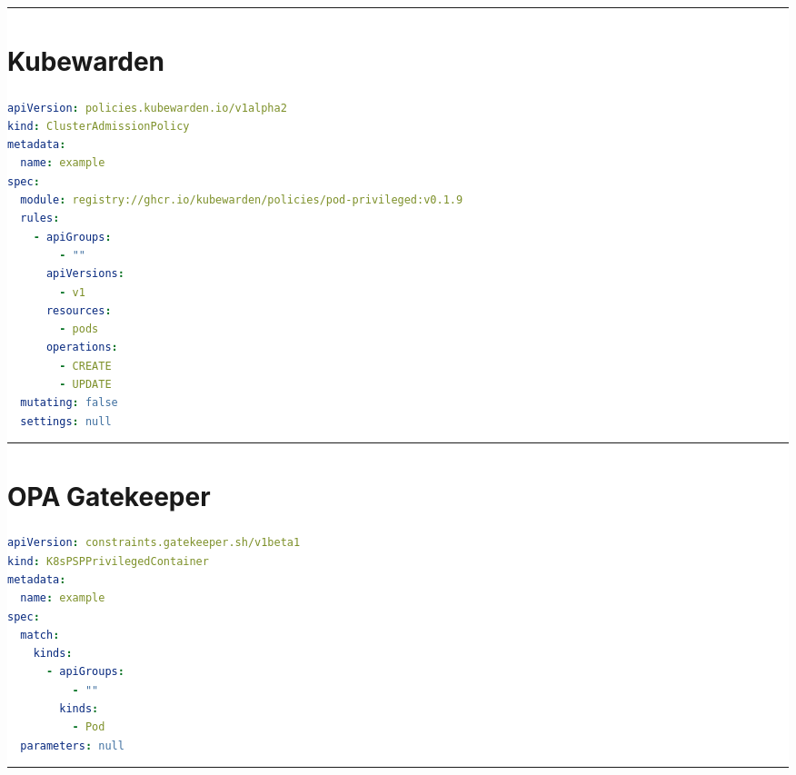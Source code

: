 

---



# Kubewarden

```yaml
apiVersion: policies.kubewarden.io/v1alpha2
kind: ClusterAdmissionPolicy
metadata:
  name: example
spec:
  module: registry://ghcr.io/kubewarden/policies/pod-privileged:v0.1.9
  rules:
    - apiGroups:
        - ""
      apiVersions:
        - v1
      resources:
        - pods
      operations:
        - CREATE
        - UPDATE
  mutating: false
  settings: null
```



---



# OPA Gatekeeper

```yaml
apiVersion: constraints.gatekeeper.sh/v1beta1
kind: K8sPSPPrivilegedContainer
metadata:
  name: example
spec:
  match:
    kinds:
      - apiGroups:
          - ""
        kinds:
          - Pod
  parameters: null
```



---
